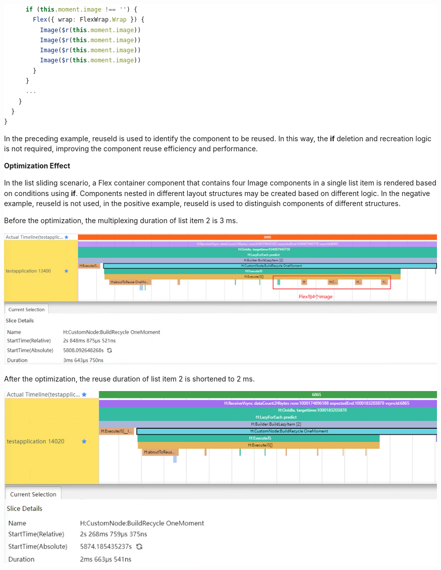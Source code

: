 ```ts
      if (this.moment.image !== '') {
        Flex({ wrap: FlexWrap.Wrap }) {
          Image($r(this.moment.image))
          Image($r(this.moment.image))
          Image($r(this.moment.image))
          Image($r(this.moment.image))
        }
      }
      ...
    }
  }
}
```

In the preceding example, reuseId is used to identify the component to be reused. In this way, the **if** deletion and recreation logic is not required, improving the component reuse efficiency and performance.

**Optimization Effect**

In the list sliding scenario, a Flex container component that contains four Image components in a single list item is rendered based on conditions using **if**. Components nested in different layout structures may be created based on different logic. In the negative example, reuseId is not used, in the positive example, reuseId is used to distinguish components of different structures.

Before the optimization, the multiplexing duration of list item 2 is 3 ms.

![noReuseId](./figures/noReuseId.png)

After the optimization, the reuse duration of list item 2 is shortened to 2 ms.

![ReuseId](./figures/ReuseId.png)
